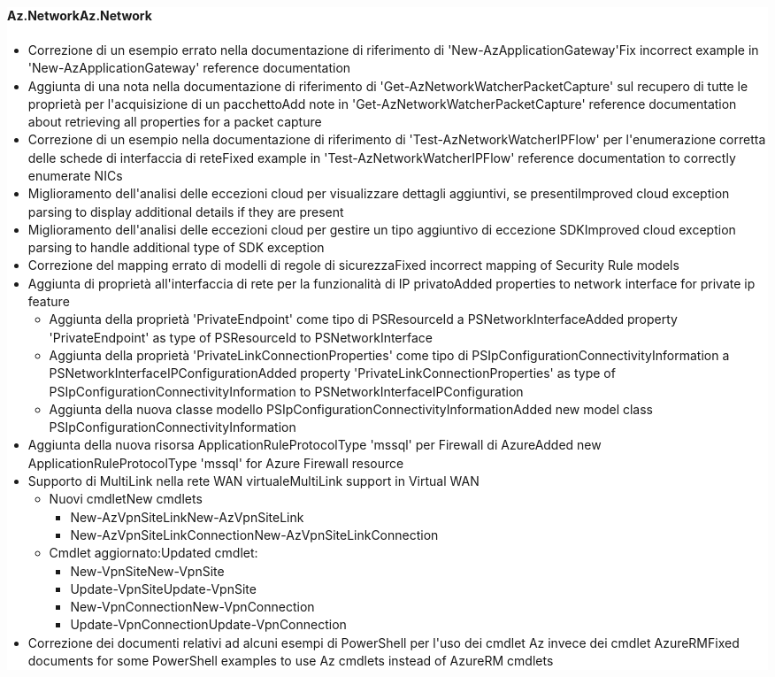 #### <a name="aznetwork"></a><span data-ttu-id="30865-423">Az.Network</span><span class="sxs-lookup"><span data-stu-id="30865-423">Az.Network</span></span>
* <span data-ttu-id="30865-424">Correzione di un esempio errato nella documentazione di riferimento di 'New-AzApplicationGateway'</span><span class="sxs-lookup"><span data-stu-id="30865-424">Fix incorrect example in 'New-AzApplicationGateway' reference documentation</span></span> 
* <span data-ttu-id="30865-425">Aggiunta di una nota nella documentazione di riferimento di 'Get-AzNetworkWatcherPacketCapture' sul recupero di tutte le proprietà per l'acquisizione di un pacchetto</span><span class="sxs-lookup"><span data-stu-id="30865-425">Add note in 'Get-AzNetworkWatcherPacketCapture' reference documentation about retrieving all properties for a packet capture</span></span>
* <span data-ttu-id="30865-426">Correzione di un esempio nella documentazione di riferimento di 'Test-AzNetworkWatcherIPFlow' per l'enumerazione corretta delle schede di interfaccia di rete</span><span class="sxs-lookup"><span data-stu-id="30865-426">Fixed example in 'Test-AzNetworkWatcherIPFlow' reference documentation to correctly enumerate NICs</span></span>
* <span data-ttu-id="30865-427">Miglioramento dell'analisi delle eccezioni cloud per visualizzare dettagli aggiuntivi, se presenti</span><span class="sxs-lookup"><span data-stu-id="30865-427">Improved cloud exception parsing to display additional details if they are present</span></span>
* <span data-ttu-id="30865-428">Miglioramento dell'analisi delle eccezioni cloud per gestire un tipo aggiuntivo di eccezione SDK</span><span class="sxs-lookup"><span data-stu-id="30865-428">Improved cloud exception parsing to handle additional type of SDK exception</span></span>
* <span data-ttu-id="30865-429">Correzione del mapping errato di modelli di regole di sicurezza</span><span class="sxs-lookup"><span data-stu-id="30865-429">Fixed incorrect mapping of Security Rule models</span></span>
* <span data-ttu-id="30865-430">Aggiunta di proprietà all'interfaccia di rete per la funzionalità di IP privato</span><span class="sxs-lookup"><span data-stu-id="30865-430">Added properties to network interface for private ip feature</span></span>
    - <span data-ttu-id="30865-431">Aggiunta della proprietà 'PrivateEndpoint' come tipo di PSResourceId a PSNetworkInterface</span><span class="sxs-lookup"><span data-stu-id="30865-431">Added property 'PrivateEndpoint' as type of PSResourceId to PSNetworkInterface</span></span>
    - <span data-ttu-id="30865-432">Aggiunta della proprietà 'PrivateLinkConnectionProperties' come tipo di PSIpConfigurationConnectivityInformation a PSNetworkInterfaceIPConfiguration</span><span class="sxs-lookup"><span data-stu-id="30865-432">Added property 'PrivateLinkConnectionProperties' as type of PSIpConfigurationConnectivityInformation to PSNetworkInterfaceIPConfiguration</span></span>
    - <span data-ttu-id="30865-433">Aggiunta della nuova classe modello PSIpConfigurationConnectivityInformation</span><span class="sxs-lookup"><span data-stu-id="30865-433">Added new model class PSIpConfigurationConnectivityInformation</span></span>
* <span data-ttu-id="30865-434">Aggiunta della nuova risorsa ApplicationRuleProtocolType 'mssql' per Firewall di Azure</span><span class="sxs-lookup"><span data-stu-id="30865-434">Added new ApplicationRuleProtocolType 'mssql' for Azure Firewall resource</span></span>
* <span data-ttu-id="30865-435">Supporto di MultiLink nella rete WAN virtuale</span><span class="sxs-lookup"><span data-stu-id="30865-435">MultiLink support in Virtual WAN</span></span>
    - <span data-ttu-id="30865-436">Nuovi cmdlet</span><span class="sxs-lookup"><span data-stu-id="30865-436">New cmdlets</span></span>
        - <span data-ttu-id="30865-437">New-AzVpnSiteLink</span><span class="sxs-lookup"><span data-stu-id="30865-437">New-AzVpnSiteLink</span></span>
        - <span data-ttu-id="30865-438">New-AzVpnSiteLinkConnection</span><span class="sxs-lookup"><span data-stu-id="30865-438">New-AzVpnSiteLinkConnection</span></span>
    - <span data-ttu-id="30865-439">Cmdlet aggiornato:</span><span class="sxs-lookup"><span data-stu-id="30865-439">Updated cmdlet:</span></span>
        - <span data-ttu-id="30865-440">New-VpnSite</span><span class="sxs-lookup"><span data-stu-id="30865-440">New-VpnSite</span></span>
        - <span data-ttu-id="30865-441">Update-VpnSite</span><span class="sxs-lookup"><span data-stu-id="30865-441">Update-VpnSite</span></span>
        - <span data-ttu-id="30865-442">New-VpnConnection</span><span class="sxs-lookup"><span data-stu-id="30865-442">New-VpnConnection</span></span>
        - <span data-ttu-id="30865-443">Update-VpnConnection</span><span class="sxs-lookup"><span data-stu-id="30865-443">Update-VpnConnection</span></span>
* <span data-ttu-id="30865-444">Correzione dei documenti relativi ad alcuni esempi di PowerShell per l'uso dei cmdlet Az invece dei cmdlet AzureRM</span><span class="sxs-lookup"><span data-stu-id="30865-444">Fixed documents for some PowerShell examples to use Az cmdlets instead of AzureRM cmdlets</span></span>
